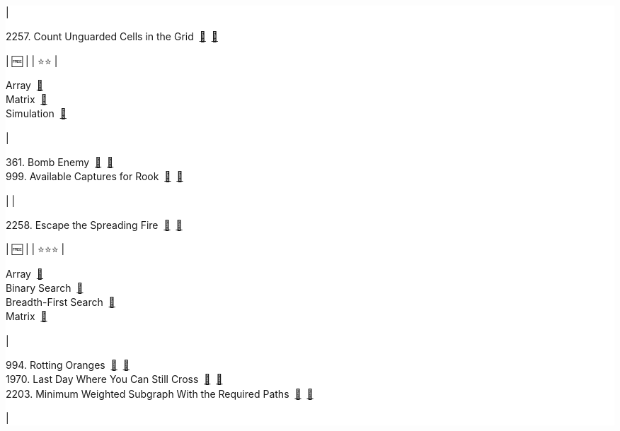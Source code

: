 | <dl><dt>2257. Count Unguarded Cells in the Grid&nbsp;&nbsp;[:link:](https://leetcode.com/problems/count-unguarded-cells-in-the-grid)&nbsp;&nbsp;[:memo:](../../Questions/2257__count-unguarded-cells-in-the-grid)</dt></dl>                                                                               | 🆓    |        | ⭐️⭐️       | <dl><dt>Array&nbsp;&nbsp;[:link:](https://leetcode.com/tag/array)</dt><dt>Matrix&nbsp;&nbsp;[:link:](https://leetcode.com/tag/matrix)</dt><dt>Simulation&nbsp;&nbsp;[:link:](https://leetcode.com/tag/simulation)</dt></dl>                                                                                                                                                                                                                                                                             | <dl><dt>361. Bomb Enemy&nbsp;&nbsp;[:link:](https://leetcode.com/problems/bomb-enemy)&nbsp;&nbsp;[:memo:](../../Questions/0361__bomb-enemy)</dt><dt>999. Available Captures for Rook&nbsp;&nbsp;[:link:](https://leetcode.com/problems/available-captures-for-rook)&nbsp;&nbsp;[:memo:](../../Questions/0999__available-captures-for-rook)</dt></dl>                                                                                                                                                                                                                                                                                                                                                                                                                                                                                                                                                                                                                                                                                                                                                                                                                                                                                                                                                                                |
| <dl><dt>2258. Escape the Spreading Fire&nbsp;&nbsp;[:link:](https://leetcode.com/problems/escape-the-spreading-fire)&nbsp;&nbsp;[:memo:](../../Questions/2258__escape-the-spreading-fire)</dt></dl>                                                                                                       | 🆓    |        | ⭐️⭐️⭐️     | <dl><dt>Array&nbsp;&nbsp;[:link:](https://leetcode.com/tag/array)</dt><dt>Binary Search&nbsp;&nbsp;[:link:](https://leetcode.com/tag/binary-search)</dt><dt>Breadth-First Search&nbsp;&nbsp;[:link:](https://leetcode.com/tag/breadth-first-search)</dt><dt>Matrix&nbsp;&nbsp;[:link:](https://leetcode.com/tag/matrix)</dt></dl>                                                                                                                                                                       | <dl><dt>994. Rotting Oranges&nbsp;&nbsp;[:link:](https://leetcode.com/problems/rotting-oranges)&nbsp;&nbsp;[:memo:](../../Questions/0994__rotting-oranges)</dt><dt>1970. Last Day Where You Can Still Cross&nbsp;&nbsp;[:link:](https://leetcode.com/problems/last-day-where-you-can-still-cross)&nbsp;&nbsp;[:memo:](../../Questions/1970__last-day-where-you-can-still-cross)</dt><dt>2203. Minimum Weighted Subgraph With the Required Paths&nbsp;&nbsp;[:link:](https://leetcode.com/problems/minimum-weighted-subgraph-with-the-required-paths)&nbsp;&nbsp;[:memo:](../../Questions/2203__minimum-weighted-subgraph-with-the-required-paths)</dt></dl>                                                                                                                                                                                                                                                                                                                                                                                                                                                                                                                                                                                                                                                                         |
